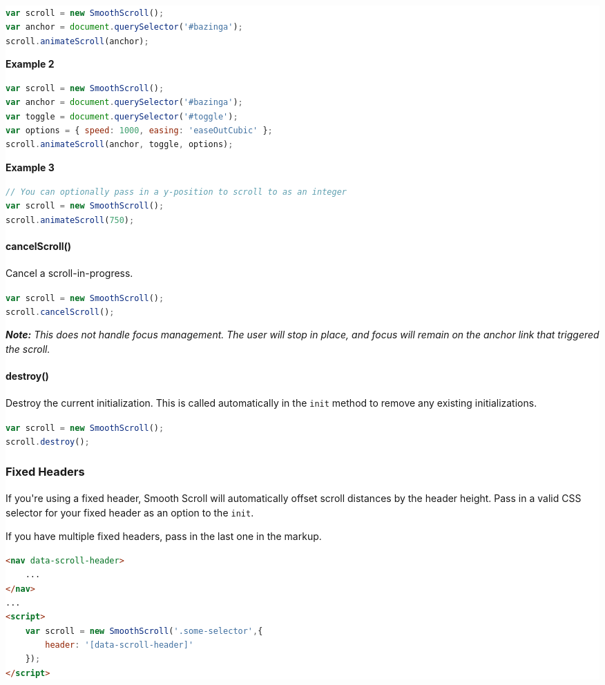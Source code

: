 ```javascript
var scroll = new SmoothScroll();
var anchor = document.querySelector('#bazinga');
scroll.animateScroll(anchor);
```

**Example 2**

```javascript
var scroll = new SmoothScroll();
var anchor = document.querySelector('#bazinga');
var toggle = document.querySelector('#toggle');
var options = { speed: 1000, easing: 'easeOutCubic' };
scroll.animateScroll(anchor, toggle, options);
```

**Example 3**

```javascript
// You can optionally pass in a y-position to scroll to as an integer
var scroll = new SmoothScroll();
scroll.animateScroll(750);
```

#### cancelScroll()
Cancel a scroll-in-progress.

```javascript
var scroll = new SmoothScroll();
scroll.cancelScroll();
```

***Note:*** *This does not handle focus management. The user will stop in place, and focus will remain on the anchor link that triggered the scroll.*

#### destroy()
Destroy the current initialization. This is called automatically in the `init` method to remove any existing initializations.

```javascript
var scroll = new SmoothScroll();
scroll.destroy();
```


### Fixed Headers

If you're using a fixed header, Smooth Scroll will automatically offset scroll distances by the header height. Pass in a valid CSS selector for your fixed header as an option to the `init`.

If you have multiple fixed headers, pass in the last one in the markup.

```html
<nav data-scroll-header>
	...
</nav>
...
<script>
	var scroll = new SmoothScroll('.some-selector',{
		header: '[data-scroll-header]'
	});
</script>
```

